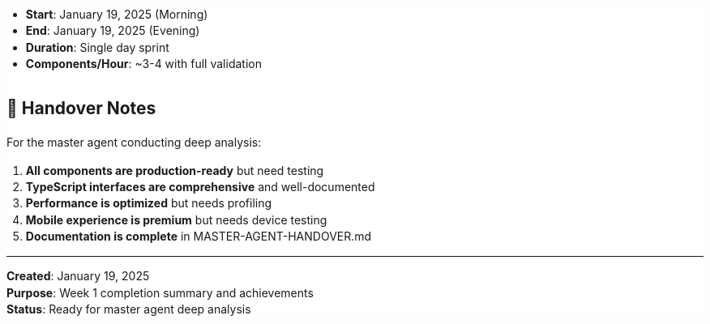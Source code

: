 - **Start**: January 19, 2025 (Morning)
- **End**: January 19, 2025 (Evening)
- **Duration**: Single day sprint
- **Components/Hour**: ~3-4 with full validation

## 🔄 Handover Notes

For the master agent conducting deep analysis:

1. **All components are production-ready** but need testing
2. **TypeScript interfaces are comprehensive** and well-documented
3. **Performance is optimized** but needs profiling
4. **Mobile experience is premium** but needs device testing
5. **Documentation is complete** in MASTER-AGENT-HANDOVER.md

---

**Created**: January 19, 2025  
**Purpose**: Week 1 completion summary and achievements  
**Status**: Ready for master agent deep analysis